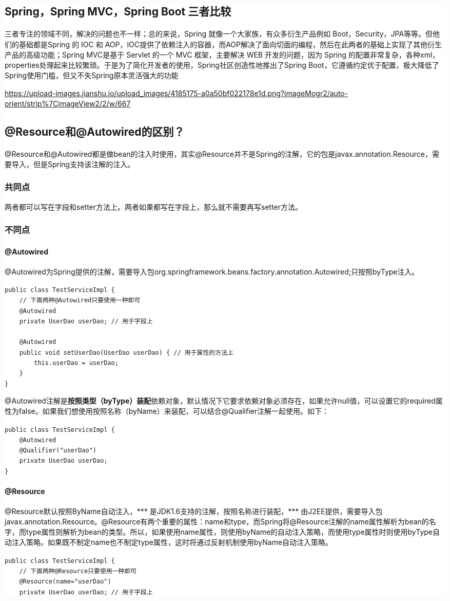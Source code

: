 ## Spring，Spring MVC，Spring Boot 三者比较
三者专注的领域不同，解决的问题也不一样；总的来说，Spring 就像一个大家族，有众多衍生产品例如 Boot，Security，JPA等等。但他们的基础都是Spring 的 IOC 和 AOP，IOC提供了依赖注入的容器，而AOP解决了面向切面的编程，然后在此两者的基础上实现了其他衍生产品的高级功能；Spring MVC是基于 Servlet 的一个 MVC 框架，主要解决 WEB 开发的问题，因为 Spring 的配置非常复杂，各种xml，properties处理起来比较繁琐。于是为了简化开发者的使用，Spring社区创造性地推出了Spring Boot，它遵循约定优于配置，极大降低了Spring使用门槛，但又不失Spring原本灵活强大的功能

https://upload-images.jianshu.io/upload_images/4185175-a0a50bf022178e1d.png?imageMogr2/auto-orient/strip%7CimageView2/2/w/667


## @Resource和@Autowired的区别？
@Resource和@Autowired都是做bean的注入时使用，其实@Resource并不是Spring的注解，它的包是javax.annotation.Resource，需要导入，但是Spring支持该注解的注入。

### 共同点

两者都可以写在字段和setter方法上。两者如果都写在字段上，那么就不需要再写setter方法。

### 不同点

#### @Autowired

@Autowired为Spring提供的注解，需要导入包org.springframework.beans.factory.annotation.Autowired;只按照byType注入。


    public class TestServiceImpl {
        // 下面两种@Autowired只要使用一种即可
        @Autowired
        private UserDao userDao; // 用于字段上

        @Autowired
        public void setUserDao(UserDao userDao) { // 用于属性的方法上
            this.userDao = userDao;
        }
    }

  @Autowired注解是**按照类型（byType）装配**依赖对象，默认情况下它要求依赖对象必须存在，如果允许null值，可以设置它的required属性为false。如果我们想使用按照名称（byName）来装配，可以结合@Qualifier注解一起使用。如下：

    public class TestServiceImpl {
        @Autowired
        @Qualifier("userDao")
        private UserDao userDao;
    }
#### @Resource

@Resource默认按照ByName自动注入，*** 是JDK1.6支持的注解，按照名称进行装配，***
由J2EE提供，需要导入包javax.annotation.Resource。@Resource有两个重要的属性：name和type，而Spring将@Resource注解的name属性解析为bean的名字，而type属性则解析为bean的类型。所以，如果使用name属性，则使用byName的自动注入策略，而使用type属性时则使用byType自动注入策略。如果既不制定name也不制定type属性，这时将通过反射机制使用byName自动注入策略。



    public class TestServiceImpl {
        // 下面两种@Resource只要使用一种即可
        @Resource(name="userDao")
        private UserDao userDao; // 用于字段上
